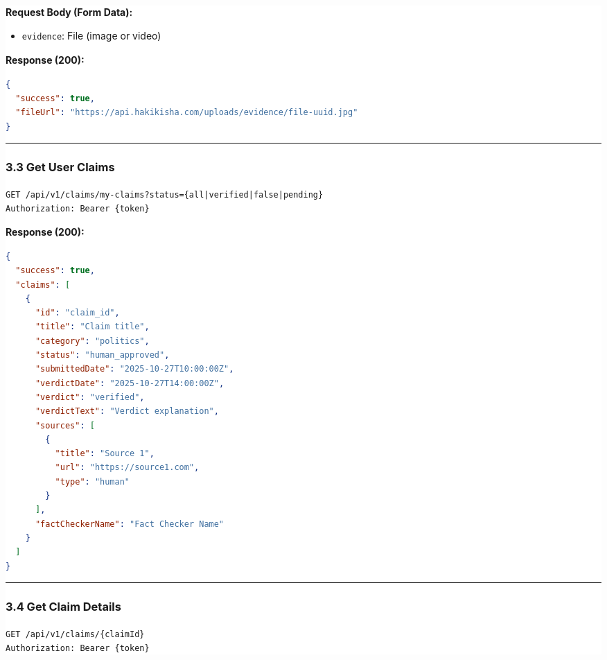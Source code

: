 **Request Body (Form Data):**
- `evidence`: File (image or video)

**Response (200):**
```json
{
  "success": true,
  "fileUrl": "https://api.hakikisha.com/uploads/evidence/file-uuid.jpg"
}
```

---

### 3.3 Get User Claims
```http
GET /api/v1/claims/my-claims?status={all|verified|false|pending}
Authorization: Bearer {token}
```

**Response (200):**
```json
{
  "success": true,
  "claims": [
    {
      "id": "claim_id",
      "title": "Claim title",
      "category": "politics",
      "status": "human_approved",
      "submittedDate": "2025-10-27T10:00:00Z",
      "verdictDate": "2025-10-27T14:00:00Z",
      "verdict": "verified",
      "verdictText": "Verdict explanation",
      "sources": [
        {
          "title": "Source 1",
          "url": "https://source1.com",
          "type": "human"
        }
      ],
      "factCheckerName": "Fact Checker Name"
    }
  ]
}
```

---

### 3.4 Get Claim Details
```http
GET /api/v1/claims/{claimId}
Authorization: Bearer {token}
```
